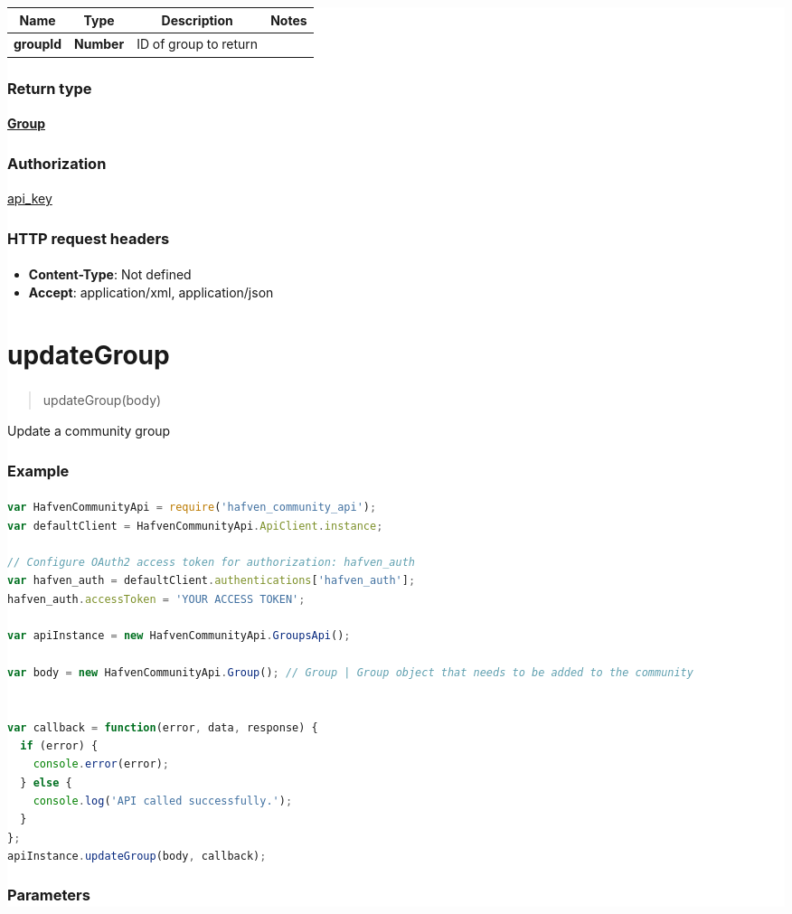Name | Type | Description  | Notes
------------- | ------------- | ------------- | -------------
 **groupId** | **Number**| ID of group to return | 

### Return type

[**Group**](Group.md)

### Authorization

[api_key](../README.md#api_key)

### HTTP request headers

 - **Content-Type**: Not defined
 - **Accept**: application/xml, application/json

<a name="updateGroup"></a>
# **updateGroup**
> updateGroup(body)

Update a community group



### Example
```javascript
var HafvenCommunityApi = require('hafven_community_api');
var defaultClient = HafvenCommunityApi.ApiClient.instance;

// Configure OAuth2 access token for authorization: hafven_auth
var hafven_auth = defaultClient.authentications['hafven_auth'];
hafven_auth.accessToken = 'YOUR ACCESS TOKEN';

var apiInstance = new HafvenCommunityApi.GroupsApi();

var body = new HafvenCommunityApi.Group(); // Group | Group object that needs to be added to the community


var callback = function(error, data, response) {
  if (error) {
    console.error(error);
  } else {
    console.log('API called successfully.');
  }
};
apiInstance.updateGroup(body, callback);
```

### Parameters
